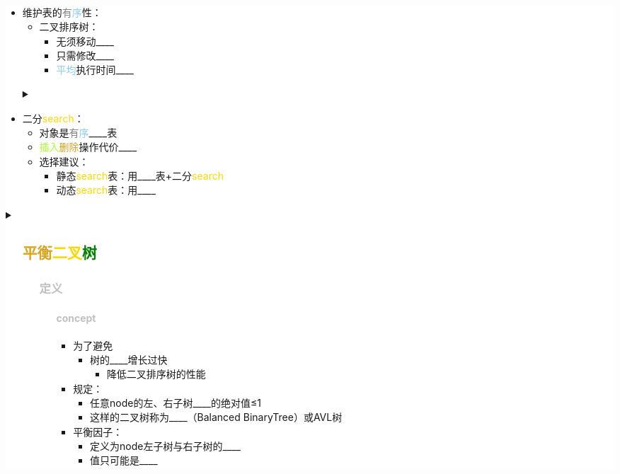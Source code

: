- 维护表的<span style="color: gray;">有</span><span style="color: LightSkyBlue;">序</span>性：
  - 二叉排序树：
    - 无须移动____
    - 只需修改____
    - <span style="color: LightSkyBlue;">平均</span>执行时间____

<ul>

<div>
<details><summary> </summary></details>
</div>

</ul>

</ul>

</ul>

</ul>


- 二分<span style="color: Gold;">search</span>：
    - 对象是<span style="color: gray;">有</span><span style="color: LightSkyBlue;">序</span>____表
    - <span style="color: GreenYellow;">插入</span><span style="color: Goldenrod;">删除</span>操作代价____
  - 选择建议：
    - 静态<span style="color: Gold;">search</span>表：用____表+二分<span style="color: Gold;">search</span>
    - 动态<span style="color: Gold;">search</span>表：用____

<div>
<details><summary> </summary></details>
</div>

</ul>

</ul>

<ul>

## <span style="color: Goldenrod;">平衡</span><span style="color: Gold;">二叉</span><span style="color: green;">树</span>

<ul>

### <span style="color: silver;">定义

<ul>

#### <span style="color: silver;">concept

- 为了避免
  - 树的____增长过快
    - 降低二叉排序树的性能
- 规定：
  - 任意node的左、右子树____的绝对值≤1
  - 这样的二叉树称为____（Balanced BinaryTree）或AVL树
- 平衡因子：
  - 定义为node左子树与右子树的____
  - 值只可能是____
